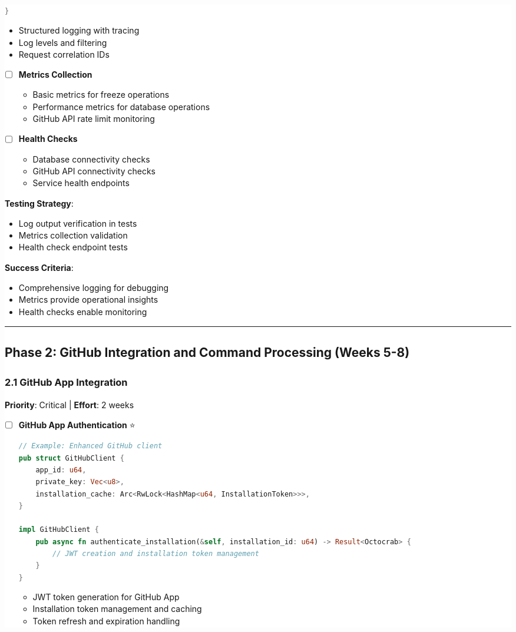   ```rust
  }
  ```
  - Structured logging with tracing
  - Log levels and filtering
  - Request correlation IDs

- [ ] **Metrics Collection**
  - Basic metrics for freeze operations
  - Performance metrics for database operations
  - GitHub API rate limit monitoring

- [ ] **Health Checks**
  - Database connectivity checks
  - GitHub API connectivity checks
  - Service health endpoints

**Testing Strategy**:
- Log output verification in tests
- Metrics collection validation
- Health check endpoint tests

**Success Criteria**:
- Comprehensive logging for debugging
- Metrics provide operational insights
- Health checks enable monitoring

---

## Phase 2: GitHub Integration and Command Processing (Weeks 5-8)

### 2.1 GitHub App Integration
**Priority**: Critical | **Effort**: 2 weeks

- [ ] **GitHub App Authentication** ⭐
  ```rust
  // Example: Enhanced GitHub client
  pub struct GitHubClient {
      app_id: u64,
      private_key: Vec<u8>,
      installation_cache: Arc<RwLock<HashMap<u64, InstallationToken>>>,
  }
  
  impl GitHubClient {
      pub async fn authenticate_installation(&self, installation_id: u64) -> Result<Octocrab> {
          // JWT creation and installation token management
      }
  }
  ```
  - JWT token generation for GitHub App
  - Installation token management and caching
  - Token refresh and expiration handling

